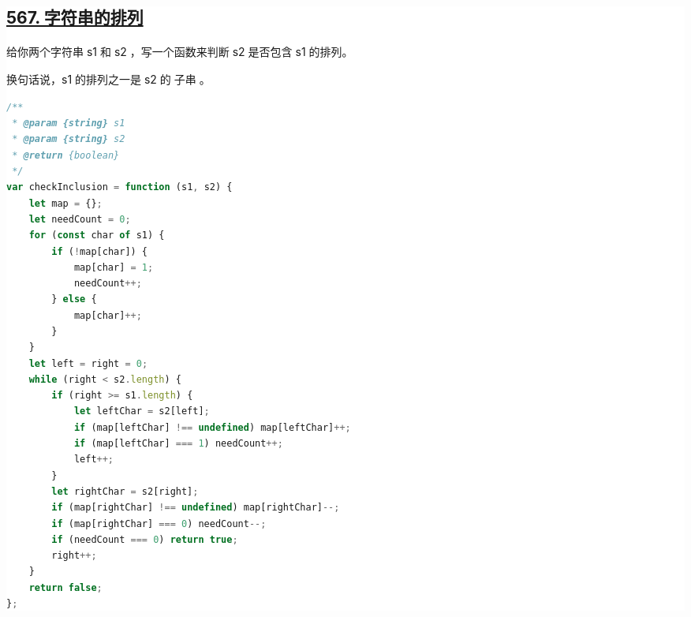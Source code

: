## [567. 字符串的排列](https://leetcode-cn.com/problems/permutation-in-string/)
给你两个字符串 s1 和 s2 ，写一个函数来判断 s2 是否包含 s1 的排列。

换句话说，s1 的排列之一是 s2 的 子串 。

```js
/**
 * @param {string} s1
 * @param {string} s2
 * @return {boolean}
 */
var checkInclusion = function (s1, s2) {
    let map = {};
    let needCount = 0;
    for (const char of s1) {
        if (!map[char]) {
            map[char] = 1;
            needCount++;
        } else {
            map[char]++;
        }
    }
    let left = right = 0;
    while (right < s2.length) {
        if (right >= s1.length) {
            let leftChar = s2[left];
            if (map[leftChar] !== undefined) map[leftChar]++;
            if (map[leftChar] === 1) needCount++;
            left++;
        }
        let rightChar = s2[right];
        if (map[rightChar] !== undefined) map[rightChar]--;
        if (map[rightChar] === 0) needCount--;
        if (needCount === 0) return true;
        right++;
    }
    return false;
};
```
